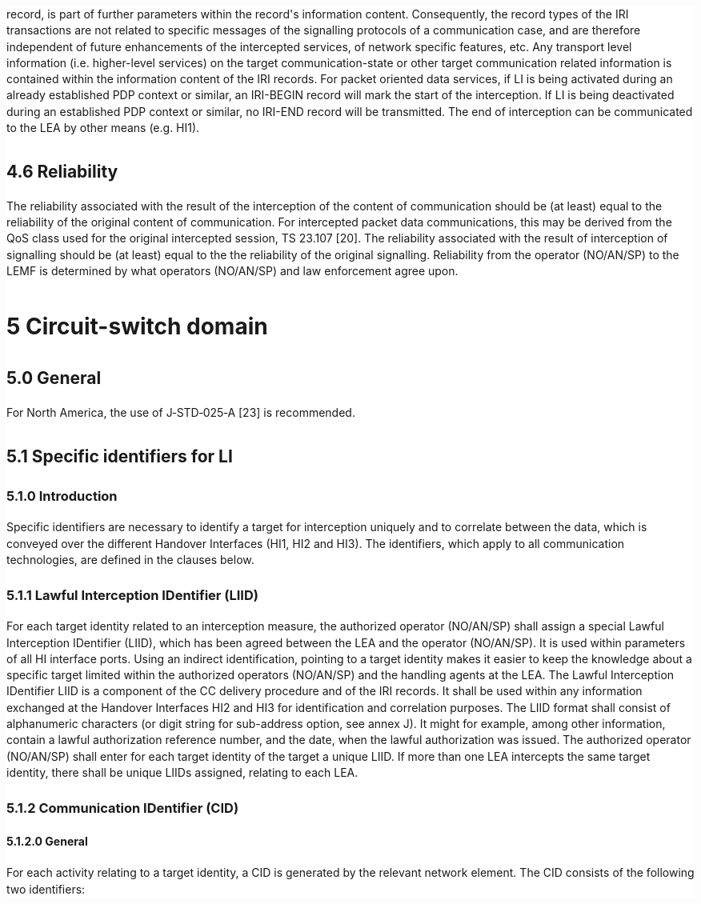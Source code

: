 record, is part of further parameters within the record\'s information
content. Consequently, the record types of the IRI transactions are not
related to specific messages of the signalling protocols of a communication
case, and are therefore independent of future enhancements of the intercepted
services, of network specific features, etc. Any transport level information
(i.e. higher-level services) on the target communication-state or other target
communication related information is contained within the information content
of the IRI records.
For packet oriented data services, if LI is being activated during an already
established PDP context or similar, an IRI-BEGIN record will mark the start of
the interception. If LI is being deactivated during an established PDP context
or similar, no IRI-END record will be transmitted. The end of interception can
be communicated to the LEA by other means (e.g. HI1).
## 4.6 Reliability
The reliability associated with the result of the interception of the content
of communication should be (at least) equal to the reliability of the original
content of communication. For intercepted packet data communications, this may
be derived from the QoS class used for the original intercepted session, TS
23.107 [20].
The reliability associated with the result of interception of signalling
should be (at least) equal to the the reliability of the original signalling.
Reliability from the operator (NO/AN/SP) to the LEMF is determined by what
operators (NO/AN/SP) and law enforcement agree upon.
# 5 Circuit-switch domain
## 5.0 General
For North America, the use of J‑STD‑025‑A [23] is recommended.
## 5.1 Specific identifiers for LI
### 5.1.0 Introduction
Specific identifiers are necessary to identify a target for interception
uniquely and to correlate between the data, which is conveyed over the
different Handover Interfaces (HI1, HI2 and HI3). The identifiers, which apply
to all communication technologies, are defined in the clauses below.
### 5.1.1 Lawful Interception IDentifier (LIID)
For each target identity related to an interception measure, the authorized
operator (NO/AN/SP) shall assign a special Lawful Interception IDentifier
(LIID), which has been agreed between the LEA and the operator (NO/AN/SP). It
is used within parameters of all HI interface ports.
Using an indirect identification, pointing to a target identity makes it
easier to keep the knowledge about a specific target limited within the
authorized operators (NO/AN/SP) and the handling agents at the LEA.
The Lawful Interception IDentifier LIID is a component of the CC delivery
procedure and of the IRI records. It shall be used within any information
exchanged at the Handover Interfaces HI2 and HI3 for identification and
correlation purposes.
The LIID format shall consist of alphanumeric characters (or digit string for
sub-address option, see annex J). It might for example, among other
information, contain a lawful authorization reference number, and the date,
when the lawful authorization was issued.
The authorized operator (NO/AN/SP) shall enter for each target identity of the
target a unique LIID.
If more than one LEA intercepts the same target identity, there shall be
unique LIIDs assigned, relating to each LEA.
### 5.1.2 Communication IDentifier (CID)
#### 5.1.2.0 General
For each activity relating to a target identity, a CID is generated by the
relevant network element. The CID consists of the following two identifiers: